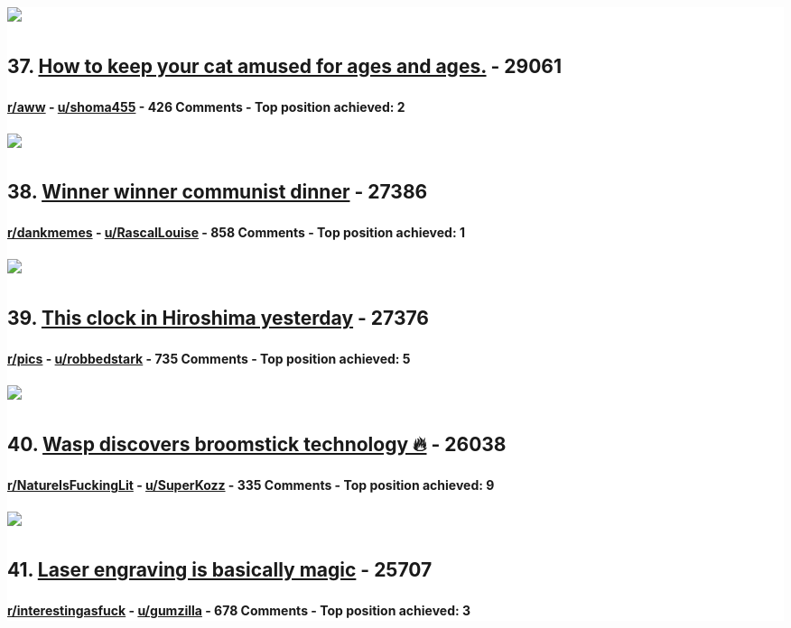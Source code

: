 <a href="https://i.redd.it/bupzuctaszjz.jpg"><img src="https://b.thumbs.redditmedia.com/3TT5REwTgt9cn_wI_FfzRL7uuURE7X0kvOadJsv7nGE.jpg"></img></a>

## 37. [How to keep your cat amused for ages and ages.](http://reddit.com/r/aww/comments/6y4qqo/how_to_keep_your_cat_amused_for_ages_and_ages/) - 29061
#### [r/aww](http://reddit.com/r/aww) - [u/shoma455](http://reddit.com/u/shoma455) - 426 Comments - Top position achieved: 2

<a href="https://i.imgur.com/he8TD0K.gifv"><img src="https://b.thumbs.redditmedia.com/-7Hv7gPnm8aLlHaGcwU0nWQrs8bz8T0X4B1D0sKOfbg.jpg"></img></a>

## 38. [Winner winner communist dinner](http://reddit.com/r/dankmemes/comments/6y67ml/winner_winner_communist_dinner/) - 27386
#### [r/dankmemes](http://reddit.com/r/dankmemes) - [u/RascalLouise](http://reddit.com/u/RascalLouise) - 858 Comments - Top position achieved: 1

<a href="https://i.redd.it/6jy7psgpd0kz.jpg"><img src="https://b.thumbs.redditmedia.com/ybx-DOjab03AUbTNAVwVTLXy8-EVcMU-VBr6civg0hU.jpg"></img></a>

## 39. [This clock in Hiroshima yesterday](http://reddit.com/r/pics/comments/6y5ghd/this_clock_in_hiroshima_yesterday/) - 27376
#### [r/pics](http://reddit.com/r/pics) - [u/robbedstark](http://reddit.com/u/robbedstark) - 735 Comments - Top position achieved: 5

<a href="https://pbs.twimg.com/media/DI2iZaSV4AAHZiu.jpg"><img src="https://b.thumbs.redditmedia.com/uJvhnM2tJ5I9R3j0-AxqP6DyHpsz7M8Rw6ovHbIsC8A.jpg"></img></a>

## 40. [Wasp discovers broomstick technology 🔥](http://reddit.com/r/NatureIsFuckingLit/comments/6y8y0h/wasp_discovers_broomstick_technology/) - 26038
#### [r/NatureIsFuckingLit](http://reddit.com/r/NatureIsFuckingLit) - [u/SuperKozz](http://reddit.com/u/SuperKozz) - 335 Comments - Top position achieved: 9

<a href="http://i.imgur.com/fgDWyU7.gifv"><img src="https://a.thumbs.redditmedia.com/dt71AjoWk1zq1J8iBkPA3uepF8FD7jcW5U9Cacv5Q04.jpg"></img></a>

## 41. [Laser engraving is basically magic](http://reddit.com/r/interestingasfuck/comments/6yb1le/laser_engraving_is_basically_magic/) - 25707
#### [r/interestingasfuck](http://reddit.com/r/interestingasfuck) - [u/gumzilla](http://reddit.com/u/gumzilla) - 678 Comments - Top position achieved: 3
